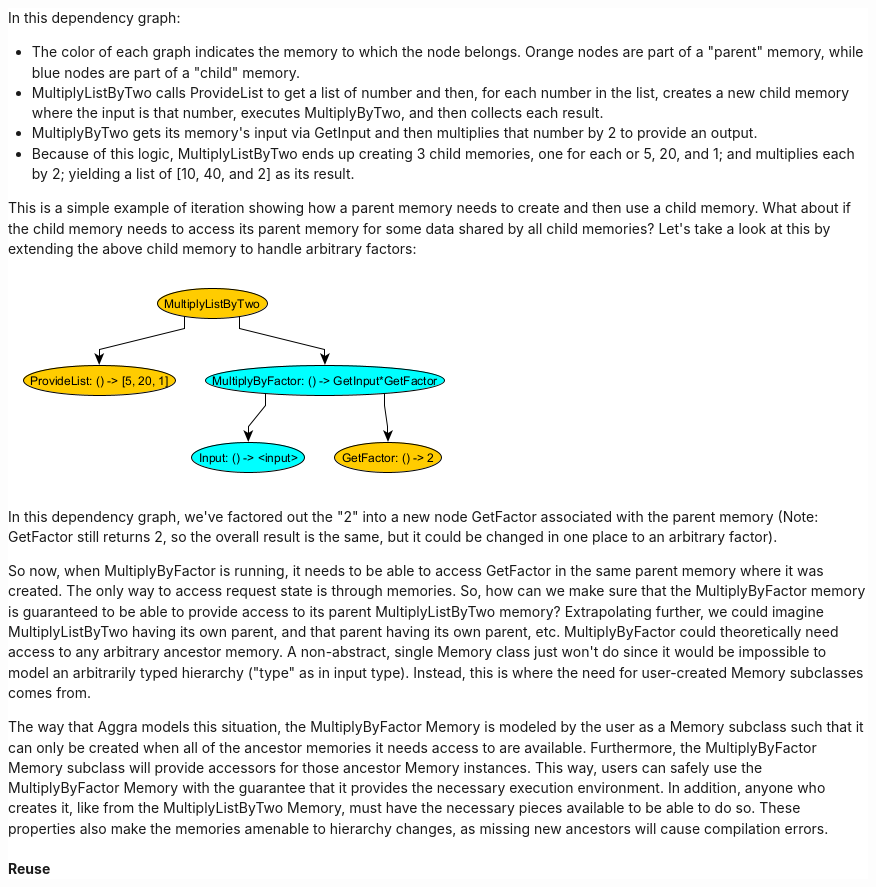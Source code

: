 In this dependency graph:
* The color of each graph indicates the memory to which the node belongs. Orange nodes are part of a "parent" memory, while blue nodes are part of a "child" memory.
* MultiplyListByTwo calls ProvideList to get a list of number and then, for each number in the list, creates a new child memory where the input is that number, executes MultiplyByTwo, and then collects each result.
* MultiplyByTwo gets its memory's input via GetInput and then multiplies that number by 2 to provide an output.
* Because of this logic, MultiplyListByTwo ends up creating 3 child memories, one for each or 5, 20, and 1; and multiplies each by 2; yielding a list of [10, 40, and 2] as its result.

This is a simple example of iteration showing how a parent memory needs to create and then use a child memory. What about if the child memory needs to access its parent memory for some data shared by all child memories? Let's take a look at this by extending the above child memory to handle arbitrary factors:

![iteration-ancestor](https://github.com/graydavid/aggra-guide/blob/gh-pages/basics/iteration-ancestor.png)

In this dependency graph, we've factored out the "2" into a new node GetFactor associated with the parent memory (Note: GetFactor still returns 2, so the overall result is the same, but it could be changed in one place to an arbitrary factor).

So now, when MultiplyByFactor is running, it needs to be able to access GetFactor in the same parent memory where it was created. The only way to access request state is through memories. So, how can we make sure that the MultiplyByFactor memory is guaranteed to be able to provide access to its parent MultiplyListByTwo memory? Extrapolating further, we could imagine MultiplyListByTwo having its own parent, and that parent having its own parent, etc. MultiplyByFactor could theoretically need access to any arbitrary ancestor memory. A non-abstract, single Memory class just won't do since it would be impossible to model an arbitrarily typed hierarchy ("type" as in input type). Instead, this is where the need for user-created Memory subclasses comes from.

The way that Aggra models this situation, the MultiplyByFactor Memory is modeled by the user as a Memory subclass such that it can only be created when all of the ancestor memories it needs access to are available. Furthermore, the MultiplyByFactor Memory subclass will provide accessors for those ancestor Memory instances. This way, users can safely use the MultiplyByFactor Memory with the guarantee that it provides the necessary execution environment. In addition, anyone who creates it, like from the MultiplyListByTwo Memory, must have the necessary pieces available to be able to do so. These properties also make the memories amenable to hierarchy changes, as missing new ancestors will cause compilation errors.

#### Reuse

